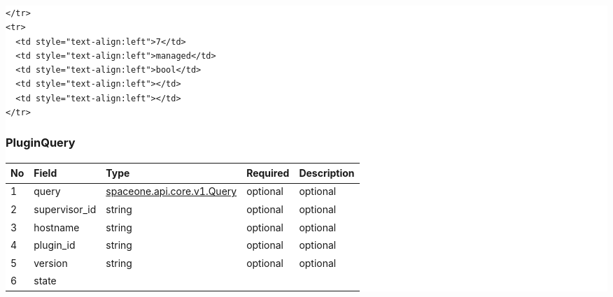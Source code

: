     </tr>
    <tr>
      <td style="text-align:left">7</td>
      <td style="text-align:left">managed</td>
      <td style="text-align:left">bool</td>
      <td style="text-align:left"></td>
      <td style="text-align:left"></td>
    </tr>
  </tbody>
</table>

### PluginQuery

<table>
  <thead>
    <tr>
      <th style="text-align:left">No</th>
      <th style="text-align:left">Field</th>
      <th style="text-align:left">Type</th>
      <th style="text-align:left">Required</th>
      <th style="text-align:left">Description</th>
    </tr>
  </thead>
  <tbody>
    <tr>
      <td style="text-align:left">1</td>
      <td style="text-align:left">query</td>
      <td style="text-align:left"> <a href="https://spaceone-dev.gitbook.io/api-reference/common-v1/search-query">spaceone.api.core.v1.Query</a>
      </td>
      <td style="text-align:left">optional</td>
      <td style="text-align:left">optional</td>
    </tr>
    <tr>
      <td style="text-align:left">2</td>
      <td style="text-align:left">supervisor_id</td>
      <td style="text-align:left">string</td>
      <td style="text-align:left">optional</td>
      <td style="text-align:left">optional</td>
    </tr>
    <tr>
      <td style="text-align:left">3</td>
      <td style="text-align:left">hostname</td>
      <td style="text-align:left">string</td>
      <td style="text-align:left">optional</td>
      <td style="text-align:left">optional</td>
    </tr>
    <tr>
      <td style="text-align:left">4</td>
      <td style="text-align:left">plugin_id</td>
      <td style="text-align:left">string</td>
      <td style="text-align:left">optional</td>
      <td style="text-align:left">optional</td>
    </tr>
    <tr>
      <td style="text-align:left">5</td>
      <td style="text-align:left">version</td>
      <td style="text-align:left">string</td>
      <td style="text-align:left">optional</td>
      <td style="text-align:left">optional</td>
    </tr>
    <tr>
      <td style="text-align:left">6</td>
      <td style="text-align:left">state</td>